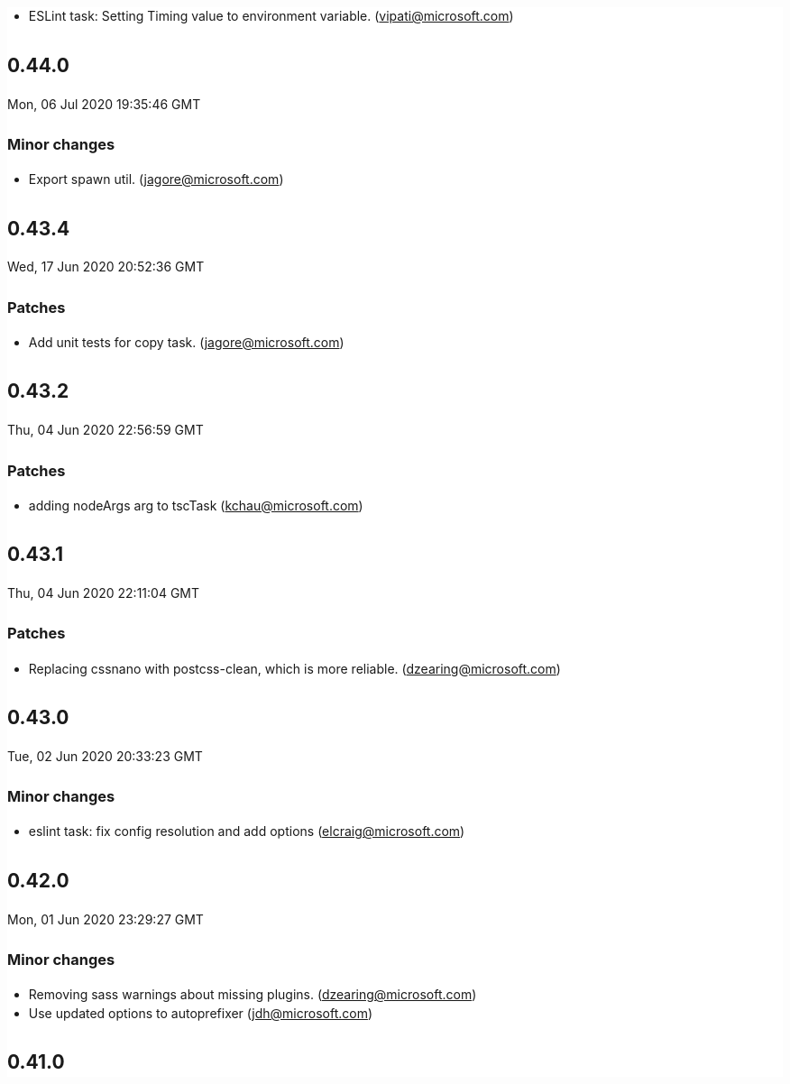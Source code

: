 - ESLint task: Setting Timing value to environment variable. (vipati@microsoft.com)

## 0.44.0

Mon, 06 Jul 2020 19:35:46 GMT

### Minor changes

- Export spawn util. (jagore@microsoft.com)

## 0.43.4

Wed, 17 Jun 2020 20:52:36 GMT

### Patches

- Add unit tests for copy task. (jagore@microsoft.com)

## 0.43.2

Thu, 04 Jun 2020 22:56:59 GMT

### Patches

- adding nodeArgs arg to tscTask (kchau@microsoft.com)

## 0.43.1

Thu, 04 Jun 2020 22:11:04 GMT

### Patches

- Replacing cssnano with postcss-clean, which is more reliable. (dzearing@microsoft.com)

## 0.43.0

Tue, 02 Jun 2020 20:33:23 GMT

### Minor changes

- eslint task: fix config resolution and add options (elcraig@microsoft.com)

## 0.42.0

Mon, 01 Jun 2020 23:29:27 GMT

### Minor changes

- Removing sass warnings about missing plugins. (dzearing@microsoft.com)
- Use updated options to autoprefixer (jdh@microsoft.com)

## 0.41.0
